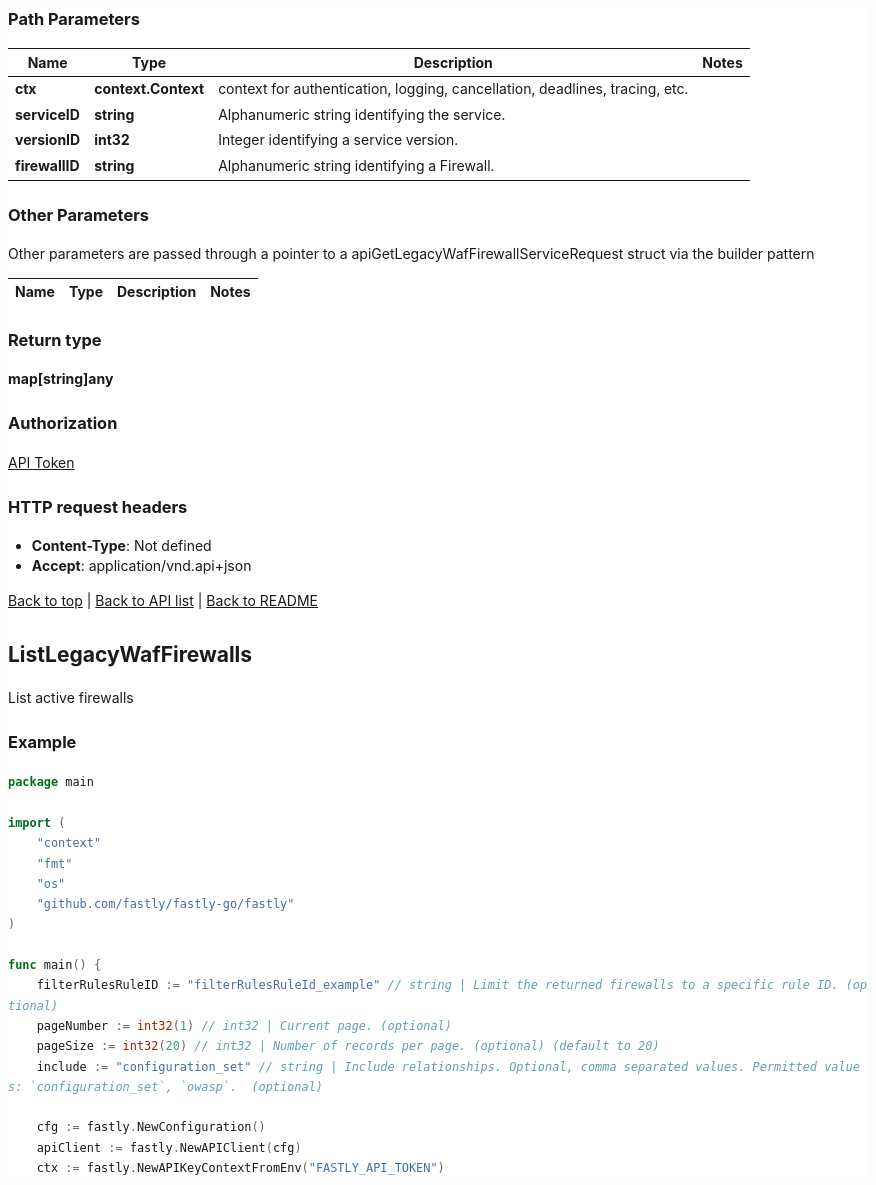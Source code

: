 ### Path Parameters


Name | Type | Description  | Notes
------------- | ------------- | ------------- | -------------
**ctx** | **context.Context** | context for authentication, logging, cancellation, deadlines, tracing, etc.
**serviceID** | **string** | Alphanumeric string identifying the service. | 
**versionID** | **int32** | Integer identifying a service version. | 
**firewallID** | **string** | Alphanumeric string identifying a Firewall. | 

### Other Parameters

Other parameters are passed through a pointer to a apiGetLegacyWafFirewallServiceRequest struct via the builder pattern


Name | Type | Description  | Notes
------------- | ------------- | ------------- | -------------


### Return type

**map[string]any**

### Authorization

[API Token](https://www.fastly.com/documentation/reference/api/#authentication)

### HTTP request headers

- **Content-Type**: Not defined
- **Accept**: application/vnd.api+json

[Back to top](#) | [Back to API list](../README.md#documentation-for-api-endpoints) | [Back to README](../README.md)


## ListLegacyWafFirewalls

List active firewalls



### Example

```go
package main

import (
    "context"
    "fmt"
    "os"
    "github.com/fastly/fastly-go/fastly"
)

func main() {
    filterRulesRuleID := "filterRulesRuleId_example" // string | Limit the returned firewalls to a specific rule ID. (optional)
    pageNumber := int32(1) // int32 | Current page. (optional)
    pageSize := int32(20) // int32 | Number of records per page. (optional) (default to 20)
    include := "configuration_set" // string | Include relationships. Optional, comma separated values. Permitted values: `configuration_set`, `owasp`.  (optional)

    cfg := fastly.NewConfiguration()
    apiClient := fastly.NewAPIClient(cfg)
    ctx := fastly.NewAPIKeyContextFromEnv("FASTLY_API_TOKEN")
```